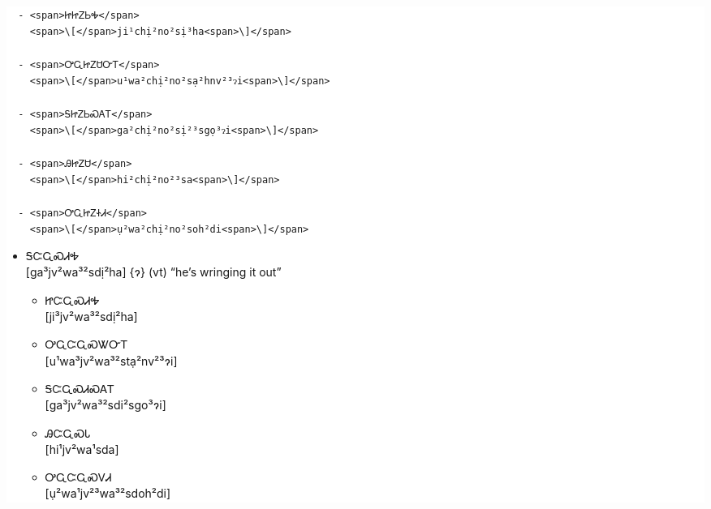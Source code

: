       - <span>ᏥᏥᏃᏏᎭ</span>  
        <span>\[</span>ji¹chị²no²sị³ha<span>\]</span>
    
      - <span>ᎤᏩᏥᏃᏌᏅᎢ</span>  
        <span>\[</span>u¹wa²chị²no²sạ²hnv²³ɂi<span>\]</span>
    
      - <span>ᎦᏥᏃᏏᏍᎪᎢ</span>  
        <span>\[</span>ga²chị²no²sị²³sgọ³ɂi<span>\]</span>
    
      - <span>ᎯᏥᏃᏌ</span>  
        <span>\[</span>hi²chị²no²³sa<span>\]</span>
    
      - <span>ᎤᏩᏥᏃᏐᏗ</span>  
        <span>\[</span>ụ²wa²chị²no²soh²di<span>\]</span>

  - <span>ᎦᏨᏩᏍᏗᎭ</span>  
    <span>\[</span>ga³jv²wa³²sdị²ha<span>\]</span> {ɂ} (vt) “he’s
    wringing it out”
    
      - <span>ᏥᏨᏩᏍᏗᎭ</span>  
        <span>\[</span>ji³jv²wa³²sdị²ha<span>\]</span>
    
      - <span>ᎤᏩᏨᏩᏍᏔᏅᎢ</span>  
        <span>\[</span>u¹wa³jv²wa³²stạ²nv²³ɂi<span>\]</span>
    
      - <span>ᎦᏨᏩᏍᏗᏍᎪᎢ</span>  
        <span>\[</span>ga³jv²wa³²sdi²sgo³ɂi<span>\]</span>
    
      - <span>ᎯᏨᏩᏍᏓ</span>  
        <span>\[</span>hi¹jv²wa¹sda<span>\]</span>
    
      - <span>ᎤᏩᏨᏩᏍᏙᏗ</span>  
        <span>\[</span>ụ²wa¹jv²³wa³²sdoh²di<span>\]</span>